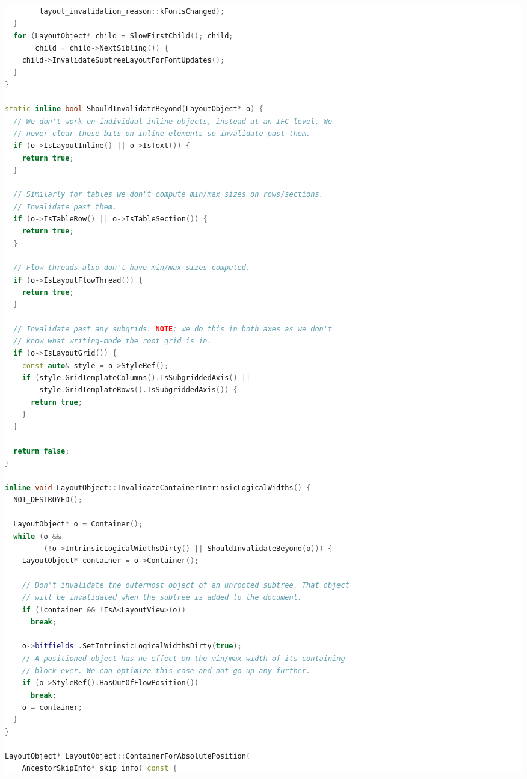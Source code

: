 ```cpp
        layout_invalidation_reason::kFontsChanged);
  }
  for (LayoutObject* child = SlowFirstChild(); child;
       child = child->NextSibling()) {
    child->InvalidateSubtreeLayoutForFontUpdates();
  }
}

static inline bool ShouldInvalidateBeyond(LayoutObject* o) {
  // We don't work on individual inline objects, instead at an IFC level. We
  // never clear these bits on inline elements so invalidate past them.
  if (o->IsLayoutInline() || o->IsText()) {
    return true;
  }

  // Similarly for tables we don't compute min/max sizes on rows/sections.
  // Invalidate past them.
  if (o->IsTableRow() || o->IsTableSection()) {
    return true;
  }

  // Flow threads also don't have min/max sizes computed.
  if (o->IsLayoutFlowThread()) {
    return true;
  }

  // Invalidate past any subgrids. NOTE: we do this in both axes as we don't
  // know what writing-mode the root grid is in.
  if (o->IsLayoutGrid()) {
    const auto& style = o->StyleRef();
    if (style.GridTemplateColumns().IsSubgriddedAxis() ||
        style.GridTemplateRows().IsSubgriddedAxis()) {
      return true;
    }
  }

  return false;
}

inline void LayoutObject::InvalidateContainerIntrinsicLogicalWidths() {
  NOT_DESTROYED();

  LayoutObject* o = Container();
  while (o &&
         (!o->IntrinsicLogicalWidthsDirty() || ShouldInvalidateBeyond(o))) {
    LayoutObject* container = o->Container();

    // Don't invalidate the outermost object of an unrooted subtree. That object
    // will be invalidated when the subtree is added to the document.
    if (!container && !IsA<LayoutView>(o))
      break;

    o->bitfields_.SetIntrinsicLogicalWidthsDirty(true);
    // A positioned object has no effect on the min/max width of its containing
    // block ever. We can optimize this case and not go up any further.
    if (o->StyleRef().HasOutOfFlowPosition())
      break;
    o = container;
  }
}

LayoutObject* LayoutObject::ContainerForAbsolutePosition(
    AncestorSkipInfo* skip_info) const {
```